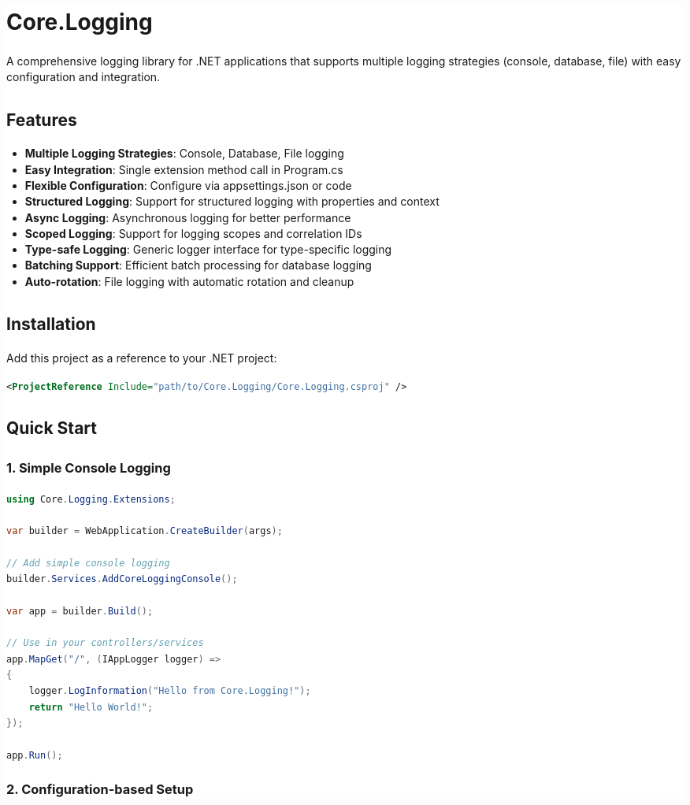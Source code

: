 # Core.Logging

A comprehensive logging library for .NET applications that supports multiple logging strategies (console, database, file) with easy configuration and integration.

## Features

- **Multiple Logging Strategies**: Console, Database, File logging
- **Easy Integration**: Single extension method call in Program.cs
- **Flexible Configuration**: Configure via appsettings.json or code
- **Structured Logging**: Support for structured logging with properties and context
- **Async Logging**: Asynchronous logging for better performance
- **Scoped Logging**: Support for logging scopes and correlation IDs
- **Type-safe Logging**: Generic logger interface for type-specific logging
- **Batching Support**: Efficient batch processing for database logging
- **Auto-rotation**: File logging with automatic rotation and cleanup

## Installation

Add this project as a reference to your .NET project:

```xml
<ProjectReference Include="path/to/Core.Logging/Core.Logging.csproj" />
```

## Quick Start

### 1. Simple Console Logging

```csharp
using Core.Logging.Extensions;

var builder = WebApplication.CreateBuilder(args);

// Add simple console logging
builder.Services.AddCoreLoggingConsole();

var app = builder.Build();

// Use in your controllers/services
app.MapGet("/", (IAppLogger logger) =>
{
    logger.LogInformation("Hello from Core.Logging!");
    return "Hello World!";
});

app.Run();
```

### 2. Configuration-based Setup
